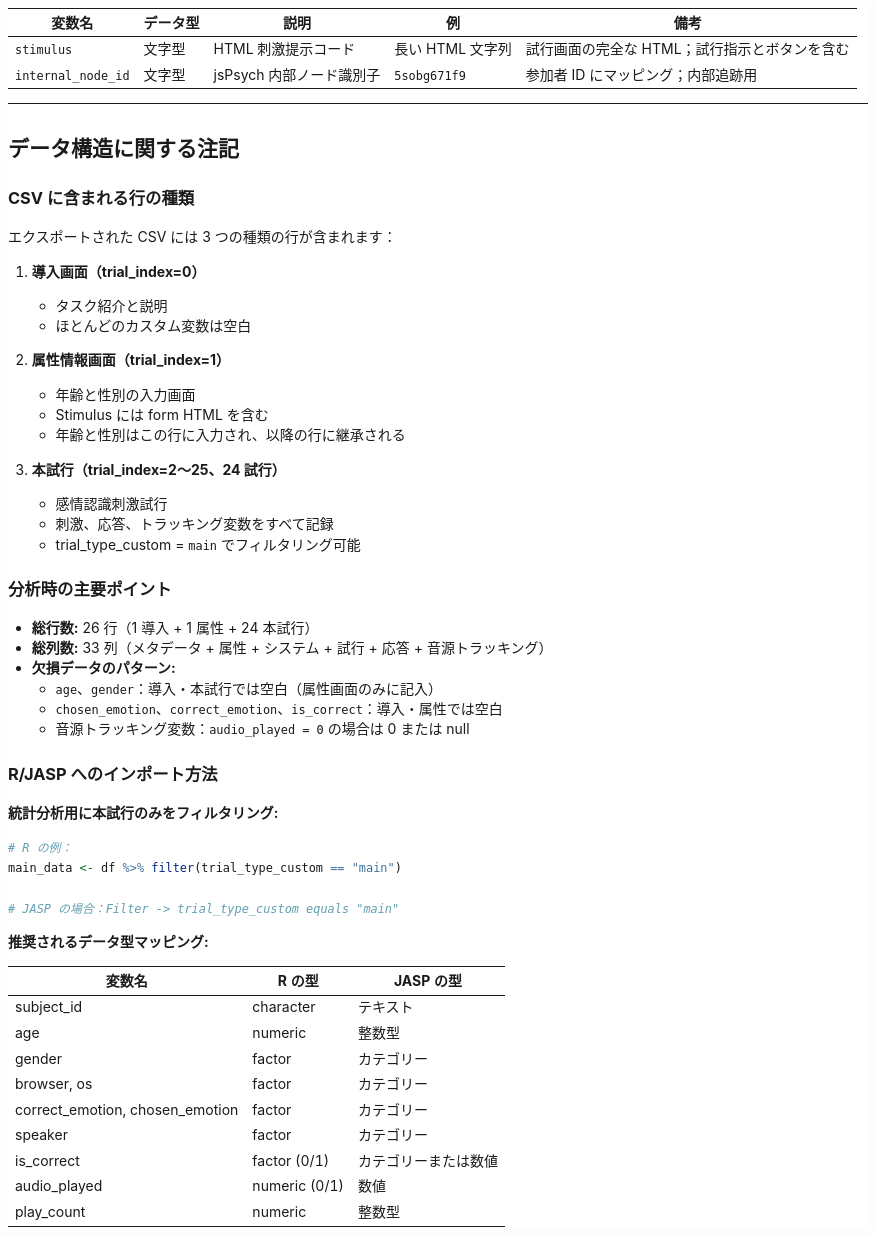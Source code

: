 | 変数名 | データ型 | 説明 | 例 | 備考 |
|--------|---------|------|-----|------|
| `stimulus` | 文字型 | HTML 刺激提示コード | 長い HTML 文字列 | 試行画面の完全な HTML；試行指示とボタンを含む |
| `internal_node_id` | 文字型 | jsPsych 内部ノード識別子 | `5sobg671f9` | 参加者 ID にマッピング；内部追跡用 |

---

## データ構造に関する注記

### CSV に含まれる行の種類

エクスポートされた CSV には 3 つの種類の行が含まれます：

1. **導入画面（trial_index=0）**
   - タスク紹介と説明
   - ほとんどのカスタム変数は空白

2. **属性情報画面（trial_index=1）**
   - 年齢と性別の入力画面
   - Stimulus には form HTML を含む
   - 年齢と性別はこの行に入力され、以降の行に継承される

3. **本試行（trial_index=2～25、24 試行）**
   - 感情認識刺激試行
   - 刺激、応答、トラッキング変数をすべて記録
   - trial_type_custom = `main` でフィルタリング可能

### 分析時の主要ポイント

- **総行数:** 26 行（1 導入 + 1 属性 + 24 本試行）
- **総列数:** 33 列（メタデータ + 属性 + システム + 試行 + 応答 + 音源トラッキング）
- **欠損データのパターン:**
  - `age`、`gender`：導入・本試行では空白（属性画面のみに記入）
  - `chosen_emotion`、`correct_emotion`、`is_correct`：導入・属性では空白
  - 音源トラッキング変数：`audio_played = 0` の場合は 0 または null

### R/JASP へのインポート方法

**統計分析用に本試行のみをフィルタリング:**
```r
# R の例：
main_data <- df %>% filter(trial_type_custom == "main")

# JASP の場合：Filter -> trial_type_custom equals "main"
```

**推奨されるデータ型マッピング:**

| 変数名 | R の型 | JASP の型 |
|--------|--------|----------|
| subject_id | character | テキスト |
| age | numeric | 整数型 |
| gender | factor | カテゴリー |
| browser, os | factor | カテゴリー |
| correct_emotion, chosen_emotion | factor | カテゴリー |
| speaker | factor | カテゴリー |
| is_correct | factor (0/1) | カテゴリーまたは数値 |
| audio_played | numeric (0/1) | 数値 |
| play_count | numeric | 整数型 |